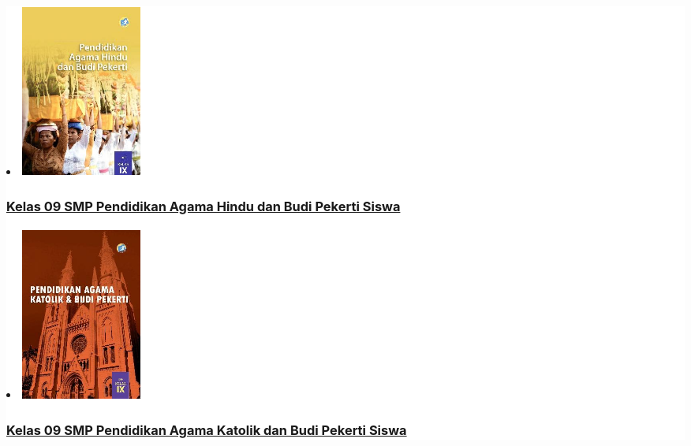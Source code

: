 <li><a href="http://bsd.pendidikan.id/data/2013/kelas_9smp/siswa/Kelas_09_SMP_Pendidikan_Agama_Hindu_dan_Budi_Pekerti_Siswa.pdf" class="product" id="Kurikulum 2013 SMP Kelas 9 (Siswa)" data-type="" data-popup="false" title="Kelas 09 SMP Pendidikan Agama Hindu dan Budi Pekerti Siswa"><img src="/img/thumb/Kelas_09_SMP_Pendidikan_Agama_Hindu_dan_Budi_Pekerti_Siswa-thumb.jpg" width="150" height="215" /><div class="product_title" id="title_1"><h3>Kelas 09 SMP Pendidikan Agama Hindu dan Budi Pekerti Siswa</h3></div></a></li>
  
  <li><a href="http://bsd.pendidikan.id/data/2013/kelas_9smp/siswa/Kelas_09_SMP_Pendidikan_Agama_Katolik_dan_Budi_Pekerti_Siswa.pdf" class="product" id="Kurikulum 2013 SMP Kelas 9 (Siswa)" data-type="" data-popup="false" data-url="Kelas_09_SMP_Pendidikan_Agama_Katolik_dan_Budi_Pekerti_Siswa.pdf" title="Kelas 09 SMP Pendidikan Agama Katolik dan Budi Pekerti Siswa"><img src="/img/thumb/Kelas_09_SMP_Pendidikan_Agama_Katolik_dan_Budi_Pekerti_Siswa-thumb.jpg" width="150" height="215" /><div class="product_title" id="title_1"><h3>Kelas 09 SMP Pendidikan Agama Katolik dan Budi Pekerti Siswa</h3></div></a></li>
    